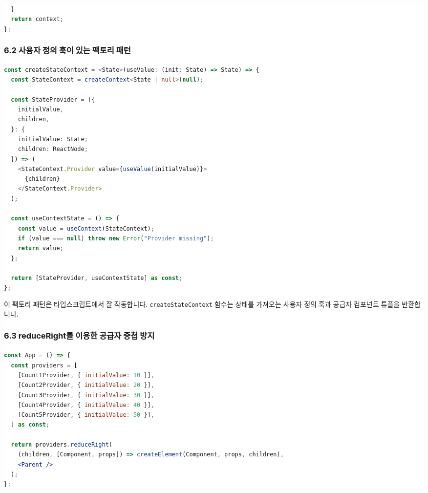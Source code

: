 ```typescript
  }
  return context;
};
```

### 6.2 사용자 정의 훅이 있는 팩토리 패턴

```typescript
const createStateContext = <State>(useValue: (init: State) => State) => {
  const StateContext = createContext<State | null>(null);

  const StateProvider = ({
    initialValue,
    children,
  }: {
    initialValue: State;
    children: ReactNode;
  }) => (
    <StateContext.Provider value={useValue(initialValue)}>
      {children}
    </StateContext.Provider>
  );

  const useContextState = () => {
    const value = useContext(StateContext);
    if (value === null) throw new Error("Provider missing");
    return value;
  };

  return [StateProvider, useContextState] as const;
};
```

이 팩토리 패턴은 타입스크립트에서 잘 작동합니다. `createStateContext` 함수는 상태를 가져오는 사용자 정의 훅과 공급자 컴포넌트 튜플을 반환합니다.

### 6.3 reduceRight를 이용한 공급자 중첩 방지

```jsx
const App = () => {
  const providers = [
    [Count1Provider, { initialValue: 10 }],
    [Count2Provider, { initialValue: 20 }],
    [Count3Provider, { initialValue: 30 }],
    [Count4Provider, { initialValue: 40 }],
    [Count5Provider, { initialValue: 50 }],
  ] as const;

  return providers.reduceRight(
    (children, [Component, props]) => createElement(Component, props, children),
    <Parent />
  );
};
```
